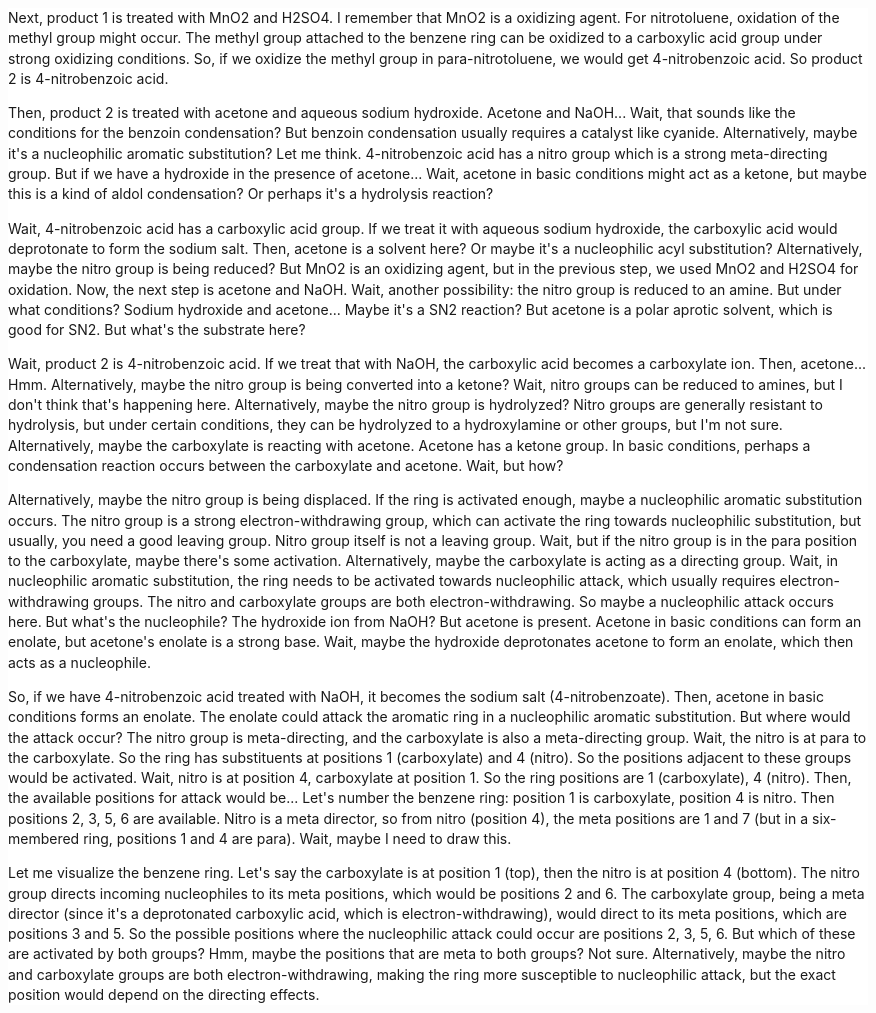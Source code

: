Next, product 1 is treated with MnO2 and H2SO4. I remember that MnO2 is a oxidizing agent. For nitrotoluene, oxidation of the methyl group might occur. The methyl group attached to the benzene ring can be oxidized to a carboxylic acid group under strong oxidizing conditions. So, if we oxidize the methyl group in para-nitrotoluene, we would get 4-nitrobenzoic acid. So product 2 is 4-nitrobenzoic acid.

Then, product 2 is treated with acetone and aqueous sodium hydroxide. Acetone and NaOH... Wait, that sounds like the conditions for the benzoin condensation? But benzoin condensation usually requires a catalyst like cyanide. Alternatively, maybe it's a nucleophilic aromatic substitution? Let me think. 4-nitrobenzoic acid has a nitro group which is a strong meta-directing group. But if we have a hydroxide in the presence of acetone... Wait, acetone in basic conditions might act as a ketone, but maybe this is a kind of aldol condensation? Or perhaps it's a hydrolysis reaction?

Wait, 4-nitrobenzoic acid has a carboxylic acid group. If we treat it with aqueous sodium hydroxide, the carboxylic acid would deprotonate to form the sodium salt. Then, acetone is a solvent here? Or maybe it's a nucleophilic acyl substitution? Alternatively, maybe the nitro group is being reduced? But MnO2 is an oxidizing agent, but in the previous step, we used MnO2 and H2SO4 for oxidation. Now, the next step is acetone and NaOH. Wait, another possibility: the nitro group is reduced to an amine. But under what conditions? Sodium hydroxide and acetone... Maybe it's a SN2 reaction? But acetone is a polar aprotic solvent, which is good for SN2. But what's the substrate here?

Wait, product 2 is 4-nitrobenzoic acid. If we treat that with NaOH, the carboxylic acid becomes a carboxylate ion. Then, acetone... Hmm. Alternatively, maybe the nitro group is being converted into a ketone? Wait, nitro groups can be reduced to amines, but I don't think that's happening here. Alternatively, maybe the nitro group is hydrolyzed? Nitro groups are generally resistant to hydrolysis, but under certain conditions, they can be hydrolyzed to a hydroxylamine or other groups, but I'm not sure. Alternatively, maybe the carboxylate is reacting with acetone. Acetone has a ketone group. In basic conditions, perhaps a condensation reaction occurs between the carboxylate and acetone. Wait, but how?

Alternatively, maybe the nitro group is being displaced. If the ring is activated enough, maybe a nucleophilic aromatic substitution occurs. The nitro group is a strong electron-withdrawing group, which can activate the ring towards nucleophilic substitution, but usually, you need a good leaving group. Nitro group itself is not a leaving group. Wait, but if the nitro group is in the para position to the carboxylate, maybe there's some activation. Alternatively, maybe the carboxylate is acting as a directing group. Wait, in nucleophilic aromatic substitution, the ring needs to be activated towards nucleophilic attack, which usually requires electron-withdrawing groups. The nitro and carboxylate groups are both electron-withdrawing. So maybe a nucleophilic attack occurs here. But what's the nucleophile? The hydroxide ion from NaOH? But acetone is present. Acetone in basic conditions can form an enolate, but acetone's enolate is a strong base. Wait, maybe the hydroxide deprotonates acetone to form an enolate, which then acts as a nucleophile.

So, if we have 4-nitrobenzoic acid treated with NaOH, it becomes the sodium salt (4-nitrobenzoate). Then, acetone in basic conditions forms an enolate. The enolate could attack the aromatic ring in a nucleophilic aromatic substitution. But where would the attack occur? The nitro group is meta-directing, and the carboxylate is also a meta-directing group. Wait, the nitro is at para to the carboxylate. So the ring has substituents at positions 1 (carboxylate) and 4 (nitro). So the positions adjacent to these groups would be activated. Wait, nitro is at position 4, carboxylate at position 1. So the ring positions are 1 (carboxylate), 4 (nitro). Then, the available positions for attack would be... Let's number the benzene ring: position 1 is carboxylate, position 4 is nitro. Then positions 2, 3, 5, 6 are available. Nitro is a meta director, so from nitro (position 4), the meta positions are 1 and 7 (but in a six-membered ring, positions 1 and 4 are para). Wait, maybe I need to draw this.

Let me visualize the benzene ring. Let's say the carboxylate is at position 1 (top), then the nitro is at position 4 (bottom). The nitro group directs incoming nucleophiles to its meta positions, which would be positions 2 and 6. The carboxylate group, being a meta director (since it's a deprotonated carboxylic acid, which is electron-withdrawing), would direct to its meta positions, which are positions 3 and 5. So the possible positions where the nucleophilic attack could occur are positions 2, 3, 5, 6. But which of these are activated by both groups? Hmm, maybe the positions that are meta to both groups? Not sure. Alternatively, maybe the nitro and carboxylate groups are both electron-withdrawing, making the ring more susceptible to nucleophilic attack, but the exact position would depend on the directing effects.

